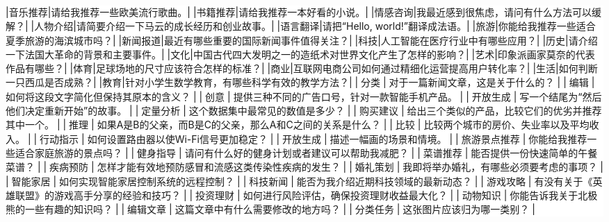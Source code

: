 |音乐推荐|请给我推荐一些欧美流行歌曲。|
|书籍推荐|请给我推荐一本好看的小说。|
|情感咨询|我最近感到很焦虑，请问有什么方法可以缓解？|
|人物介绍|请简要介绍一下马云的成长经历和创业故事。|
|语言翻译|请把“Hello, world!”翻译成法语。|
|旅游|你能给我推荐一些适合夏季旅游的海滨城市吗？|
|新闻报道|最近有哪些重要的国际新闻事件值得关注？|
|科技|人工智能在医疗行业中有哪些应用？|
|历史|请介绍一下法国大革命的背景和主要事件。|
|文化|中国古代四大发明之一的造纸术对世界文化产生了怎样的影响？|
|艺术|印象派画家莫奈的代表作品有哪些？|
|体育|足球场地的尺寸应该符合怎样的标准？|
|商业|互联网电商公司如何通过精细化运营提高用户转化率？|
|生活|如何判断一只西瓜是否成熟？|
|教育|针对小学生数学教育，有哪些科学有效的教学方法？|
| 分类 | 对于一篇新闻文章，这是关于什么的？ |
| 编辑 | 如何将这段文字简化但保持其原本的含义？ |
| 创意 | 提供三种不同的广告口号，针对一款智能手机产品。 |
| 开放生成 | 写一个结尾为“然后他们决定重新开始”的故事。 |
| 定量分析 | 这个数据集中最常见的数值是多少？ |
| 购买建议 | 给出三个类似的产品，比较它们的优劣并推荐其中一个。 |
| 推理 | 如果A是B的父亲，而B是C的父亲，那么A和C之间的关系是什么？ |
| 比较 | 比较两个城市的房价、失业率以及平均收入。 |
| 行动指示 | 如何设置路由器以使Wi-Fi信号更加稳定？ |
| 开放生成 | 描述一幅画的场景和情境。 |
| 旅游景点推荐                     | 你能给我推荐一些适合家庭旅游的景点吗？                                                                         |
| 健身指导                             | 请问有什么好的健身计划或者建议可以帮助我减肥？                                                               |
| 菜谱推荐                             | 能否提供一份快速简单的午餐菜谱？                                                                                |
| 疾病预防                             | 怎样才能有效地预防感冒和流感这类传染性疾病的发生？                                                         |
| 婚礼策划                             | 我即将举办婚礼，有哪些必须要考虑的事项？                                                                       |
| 智能家居                             | 如何实现智能家居控制系统的远程控制？                                                                           |
| 科技新闻                             | 能否为我介绍近期科技领域的最新动态？                                                                            |
| 游戏攻略                             | 有没有关于《英雄联盟》的游戏高手分享的经验和技巧？                                                           |
| 投资理财                             | 如何进行风险评估，确保投资理财收益最大化？                                                                   |
| 动物知识                             | 你能告诉我关于北极熊的一些有趣的知识吗？                                                                        |
| 编辑文章                 | 这篇文章中有什么需要修改的地方吗？                                            |
| 分类任务                 | 这张图片应该归为哪一类别？                                                    |